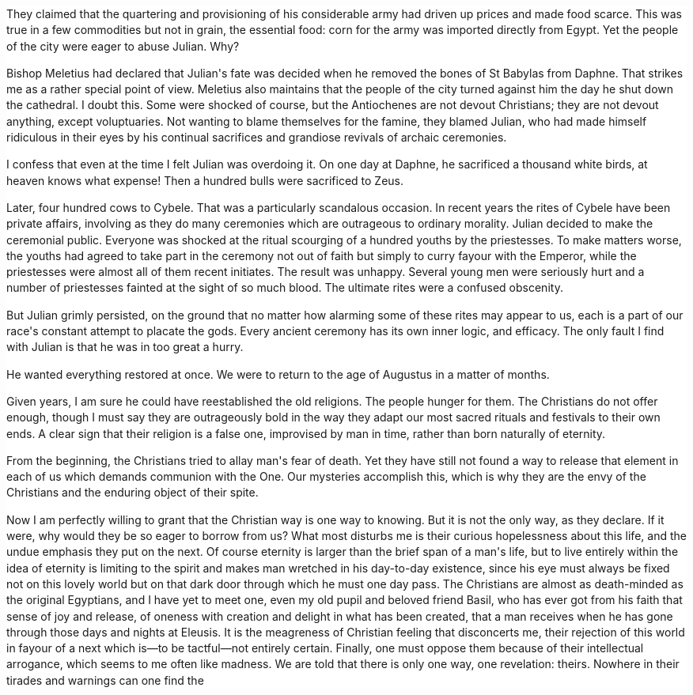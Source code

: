 They claimed that the quartering and provisioning of his considerable army had driven up prices and made food scarce. This was true in a few commodities but not in grain, the essential food: corn for the army was imported directly from Egypt. Yet the people of the city were eager to abuse Julian. Why?

Bishop Meletius had declared that Julian's fate was decided when he removed the bones of St Babylas from Daphne. That strikes me as a rather special point of view. Meletius also maintains that the people of the city turned against him the day he shut down the cathedral. I doubt this. Some were shocked of course, but the Antiochenes are not devout Christians; they are not devout anything, except voluptuaries. Not wanting to blame themselves for the famine, they blamed Julian, who had made himself ridiculous in their eyes by his continual sacrifices and grandiose revivals of archaic ceremonies.

I confess that even at the time I felt Julian was overdoing it. On one day at Daphne, he sacrificed a thousand white birds, at heaven knows what expense\! Then a hundred bulls were sacrificed to Zeus.

Later, four hundred cows to Cybele. That was a particularly scandalous occasion. In recent years the rites of Cybele have been private affairs, involving as they do many ceremonies which are outrageous to ordinary morality. Julian decided to make the ceremonial public. Everyone was shocked at the ritual scourging of a hundred youths by the priestesses. To make matters worse, the youths had agreed to take part in the ceremony not out of faith but simply to curry fayour with the Emperor, while the priestesses were almost all of them recent initiates. The result was unhappy. Several young men were seriously hurt and a number of priestesses fainted at the sight of so much blood. The ultimate rites were a confused obscenity.

But Julian grimly persisted, on the ground that no matter how alarming some of these rites may appear to us, each is a part of our race's constant attempt to placate the gods. Every ancient ceremony has its own inner logic, and efficacy. The only fault I find with Julian is that he was in too great a hurry.

He wanted everything restored at once. We were to return to the age of Augustus in a matter of months.

Given years, I am sure he could have reestablished the old religions. The people hunger for them. The Christians do not offer enough, though I must say they are outrageously bold in the way they adapt our most sacred rituals and festivals to their own ends. A clear sign that their religion is a false one, improvised by man in time, rather than born naturally of eternity.

From the beginning, the Christians tried to allay man's fear of death. Yet they have still not found a way to release that element in each of us which demands communion with the One. Our mysteries accomplish this, which is why they are the envy of the Christians and the enduring object of their spite.

Now I am perfectly willing to grant that the Christian way is one way to knowing. But it is not the only way, as they declare. If it were, why would they be so eager to borrow from us? What most disturbs me is their curious hopelessness about this life, and the undue emphasis they put on the next. Of course eternity is larger than the brief span of a man's life, but to live entirely within the idea of eternity is limiting to the spirit and makes man wretched in his day-to-day existence, since his eye must always be fixed not on this lovely world but on that dark door through which he must one day pass. The Christians are almost as death-minded as the original Egyptians, and I have yet to meet one, even my old pupil and beloved friend Basil, who has ever got from his faith that sense of joy and release, of oneness with creation and delight in what has been created, that a man receives when he has gone through those days and nights at Eleusis. It is the meagreness of Christian feeling that disconcerts me, their rejection of this world in fayour of a next which is—to be tactful—not entirely certain. Finally, one must oppose them because of their intellectual arrogance, which seems to me often like madness. We are told that there is only one way, one revelation: theirs. Nowhere in their tirades and warnings can one find the
